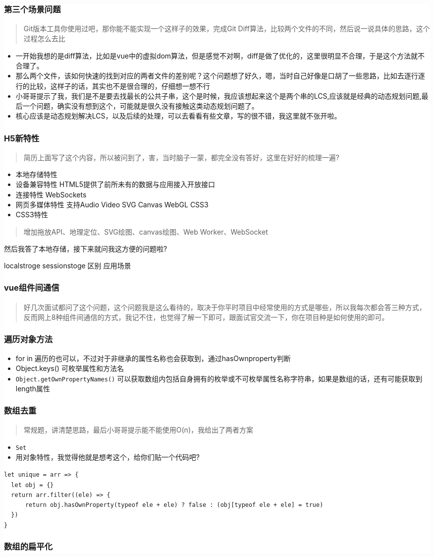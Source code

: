 ### 第三个场景问题

> Git版本工具你使用过吧，那你能不能实现一个这样子的效果，完成Git Diff算法，比较两个文件的不同，然后说一说具体的思路，这个过程怎么去比

-   一开始我想的是diff算法，比如是vue中的虚拟dom算法，但是感觉不对啊，diff是做了优化的，这里很明显不合理，于是这个方法就不合理了。
-   那么两个文件，该如何快速的找到对应的两者文件的差别呢？这个问题想了好久，嗯，当时自己好像是口胡了一些思路，比如去逐行逐行的比较，这样子的话，其实也不是很合理的，仔细想一想不行
-   小哥哥提示了我，我们是不是要去找最长的公共子串，这个是时候，我应该想起来这个是两个串的LCS,应该就是经典的动态规划问题,最后一个问题，确实没有想到这个，可能就是很久没有接触这类动态规划问题了。
-   核心应该是动态规划解决LCS，以及后续的处理，可以去看看有些文章，写的很不错，我这里就不张开啦。

### H5新特性

> 简历上面写了这个内容，所以被问到了，害，当时脑子一蒙，都完全没有答好，这里在好好的梳理一遍?

-   本地存储特性
-   设备兼容特性 HTML5提供了前所未有的数据与应用接入开放接口
-   连接特性 WebSockets
-   网页多媒体特性 支持Audio Video SVG Canvas WebGL CSS3
-   CSS3特性

> 增加拖放API、地理定位、SVG绘图、canvas绘图、Web Worker、WebSocket

然后我答了本地存储，接下来就问我这方便的问题啦?

localstroge sessionstoge 区别 应用场景

### vue组件间通信

> 好几次面试都问了这个问题，这个问题我是这么看待的，取决于你平时项目中经常使用的方式是哪些，所以我每次都会答三种方式，反而网上8种组件间通信的方式，我记不住，也觉得了解一下即可，跟面试官交流一下，你在项目种是如何使用的即可。

### 遍历对象方法

-   for in 遍历的也可以，不过对于非继承的属性名称也会获取到，通过hasOwnproperty判断
-   Object.keys() 可枚举属性和方法名
-   `Object.getOwnPropertyNames()` 可以获取数组内包括自身拥有的枚举或不可枚举属性名称字符串，如果是数组的话，还有可能获取到length属性

### 数组去重

> 常规题，讲清楚思路，最后小哥哥提示能不能使用O(n)，我给出了两者方案

-   `Set`
-   用对象特性，我觉得他就是想考这个，给你们贴一个代码吧?

```
let unique = arr => {
  let obj = {}
  return arr.filter((ele) => {
      return obj.hasOwnProperty(typeof ele + ele) ? false : (obj[typeof ele + ele] = true)
  })
}

```

### 数组的扁平化
